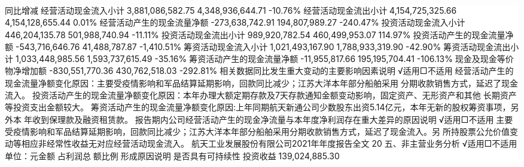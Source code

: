 同比增减
经营活动现金流入小计
3,881,086,582.75
4,348,936,644.71
-10.76%
经营活动现金流出小计
4,154,725,325.66
4,154,128,655.44
0.01%
经营活动产生的现金流量净额
-273,638,742.91
194,807,989.27
-240.47%
投资活动现金流入小计
446,204,135.78
501,988,740.94
-11.11%
投资活动现金流出小计
989,920,782.54
460,499,953.07
114.97%
投资活动产生的现金流量净额
-543,716,646.76
41,488,787.87
-1,410.51%
筹资活动现金流入小计
1,021,493,167.90
1,788,933,319.90
-42.90%
筹资活动现金流出小计
1,033,448,985.56
1,593,737,615.49
-35.16%
筹资活动产生的现金流量净额
-11,955,817.66
195,195,704.41
-106.13%
现金及现金等价物净增加额
-830,551,770.36
430,762,518.03
-292.81%
相关数据同比发生重大变动的主要影响因素说明
√适用□不适用
经营活动产生的现金流量净额变化原因：主要受疫情影响和军品结算延期影响，回款同比减少；江苏大洋本年部分船舶采用
分期收款销售方式，延迟了现金流入。
投资活动产生的现金流量净额变化原因：本年办理大额定期存款及7天存款通知金额变动影响，固定资产、无形资产和其他
长期资产等投资支出金额较大。
筹资活动产生的现金流量净额变化原因:上年同期航天新通公司少数股东出资5.14亿元，本年无新的股权筹资事项，另外本
年收到保理款及融资租赁款。
报告期内公司经营活动产生的现金净流量与本年度净利润存在重大差异的原因说明
√适用□不适用
主要受疫情影响和军品结算延期影响，回款同比减少；江苏大洋本年部分船舶采用分期收款销售方式，延迟了现金流入。另
所持股票公允价值变动等相应非经常性收益无对应经营活动现金流入。
航天工业发展股份有限公司2021年年度报告全文
20
五、非主营业务分析
√适用□不适用
单位：元金额
占利润总
额比例
形成原因说明
是否具有可持续性
投资收益
139,024,885.30